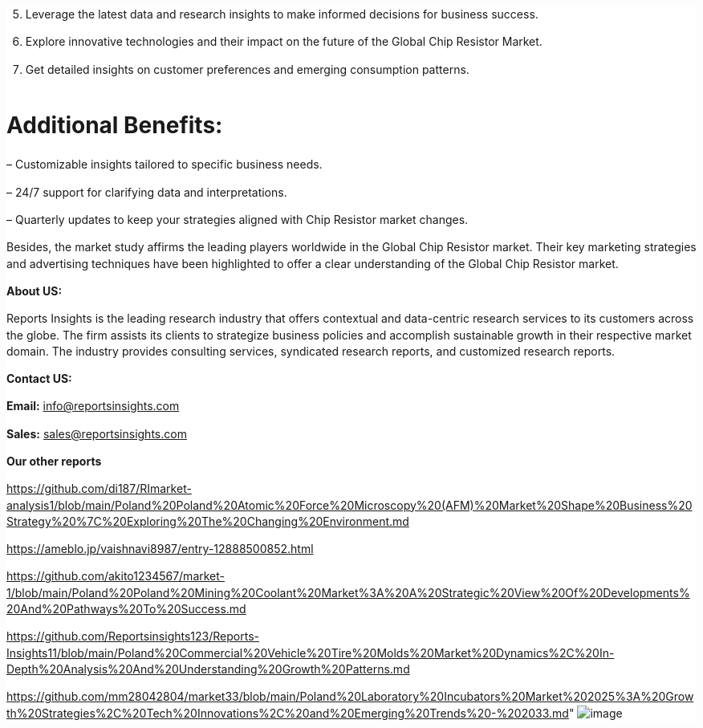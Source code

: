5. Leverage the latest data and research insights to make informed decisions for business success.

6. Explore innovative technologies and their impact on the future of the Global Chip Resistor Market.

7. Get detailed insights on customer preferences and emerging consumption patterns.

# <strong>Additional Benefits:</strong>

– Customizable insights tailored to specific business needs.

– 24/7 support for clarifying data and interpretations.

– Quarterly updates to keep your strategies aligned with Chip Resistor market changes.

Besides, the market study affirms the leading players worldwide in the Global Chip Resistor market. Their key marketing strategies and advertising techniques have been highlighted to offer a clear understanding of the Global Chip Resistor market.

<strong><strong>About US</strong>:</strong>

Reports Insights is the leading research industry that offers contextual and data-centric research services to its customers across the globe. The firm assists its clients to strategize business policies and accomplish sustainable growth in their respective market domain. The industry provides consulting services, syndicated research reports, and customized research reports.

<strong>Contact US:</strong>

<p class=><b>Email:</b> <a href=mailto:info@reportsinsights.com>info@reportsinsights.com</a></p>
<p class=><b>Sales:</b> <a href=mailto:sales@reportsinsights.com>sales@reportsinsights.com</a></p>

<strong>Our other reports</strong>

<a href=https://github.com/di187/RImarket-analysis1/blob/main/Poland%20Poland%20Atomic%20Force%20Microscopy%20(AFM)%20Market%20Shape%20Business%20Strategy%20%7C%20Exploring%20The%20Changing%20Environment.md>https://github.com/di187/RImarket-analysis1/blob/main/Poland%20Poland%20Atomic%20Force%20Microscopy%20(AFM)%20Market%20Shape%20Business%20Strategy%20%7C%20Exploring%20The%20Changing%20Environment.md</a>

<a href=https://ameblo.jp/vaishnavi8987/entry-12888500852.html>https://ameblo.jp/vaishnavi8987/entry-12888500852.html</a>

<a href=https://github.com/akito1234567/market-1/blob/main/Poland%20Poland%20Mining%20Coolant%20Market%3A%20A%20Strategic%20View%20Of%20Developments%20And%20Pathways%20To%20Success.md>https://github.com/akito1234567/market-1/blob/main/Poland%20Poland%20Mining%20Coolant%20Market%3A%20A%20Strategic%20View%20Of%20Developments%20And%20Pathways%20To%20Success.md</a>

<a href=https://github.com/Reportsinsights123/Reports-Insights11/blob/main/Poland%20Commercial%20Vehicle%20Tire%20Molds%20Market%20Dynamics%2C%20In-Depth%20Analysis%20And%20Understanding%20Growth%20Patterns.md>https://github.com/Reportsinsights123/Reports-Insights11/blob/main/Poland%20Commercial%20Vehicle%20Tire%20Molds%20Market%20Dynamics%2C%20In-Depth%20Analysis%20And%20Understanding%20Growth%20Patterns.md</a>

<a href=https://github.com/mm28042804/market33/blob/main/Poland%20Laboratory%20Incubators%20Market%202025%3A%20Growth%20Strategies%2C%20Tech%20Innovations%2C%20and%20Emerging%20Trends%20-%202033.md>https://github.com/mm28042804/market33/blob/main/Poland%20Laboratory%20Incubators%20Market%202025%3A%20Growth%20Strategies%2C%20Tech%20Innovations%2C%20and%20Emerging%20Trends%20-%202033.md</a>"
![image](https://github.com/user-attachments/assets/9268a413-4f27-48cf-823d-e61ebb60fb91)
